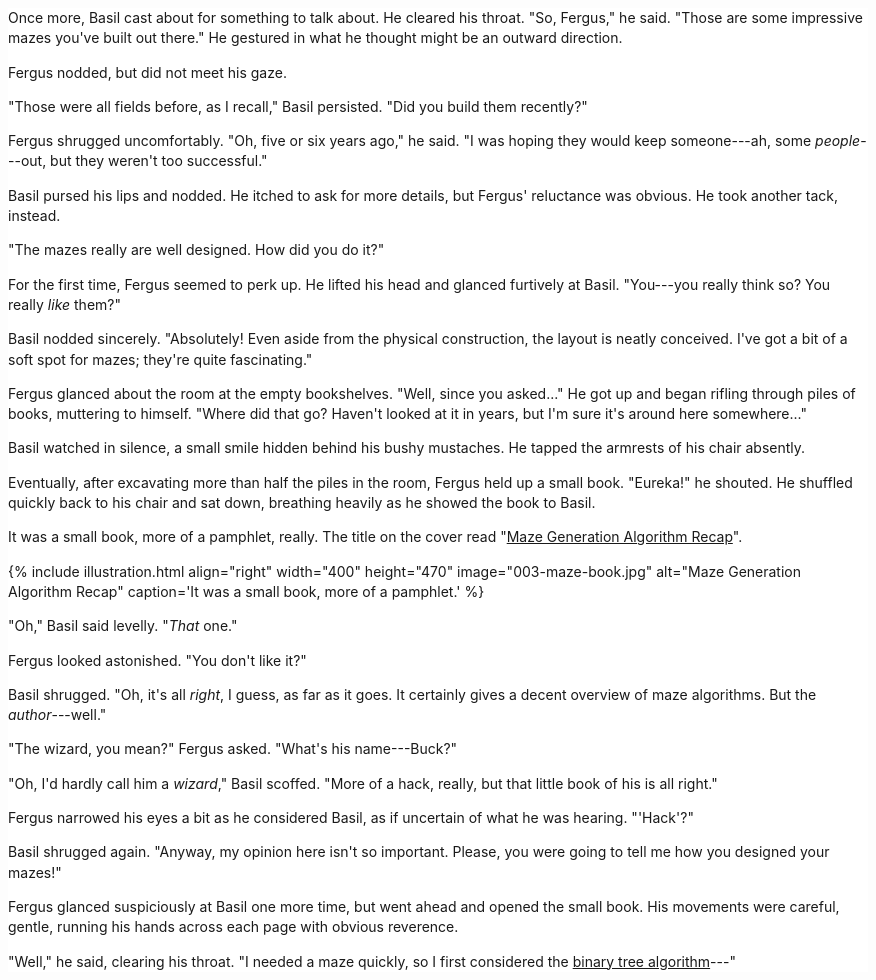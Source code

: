 Once more, Basil cast about for something to talk about. He cleared his throat. "So, Fergus," he said. "Those are some impressive mazes you've built out there." He gestured in what he thought might be an outward direction.

Fergus nodded, but did not meet his gaze.

"Those were all fields before, as I recall," Basil persisted. "Did you build them recently?"

Fergus shrugged uncomfortably. "Oh, five or six years ago," he said. "I was hoping they would keep someone---ah, some *people*---out, but they weren't too successful."

Basil pursed his lips and nodded. He itched to ask for more details, but Fergus' reluctance was obvious. He took another tack, instead.

"The mazes really are well designed. How did you do it?"

For the first time, Fergus seemed to perk up. He lifted his head and glanced furtively at Basil. "You---you really think so? You really *like* them?"

Basil nodded sincerely. "Absolutely! Even aside from the physical construction, the layout is neatly conceived. I've got a bit of a soft spot for mazes; they're quite fascinating."

Fergus glanced about the room at the empty bookshelves. "Well, since you asked..." He got up and began rifling through piles of books, muttering to himself. "Where did that go? Haven't looked at it in years, but I'm sure it's around here somewhere..."

Basil watched in silence, a small smile hidden behind his bushy mustaches. He tapped the armrests of his chair absently.

Eventually, after excavating more than half the piles in the room, Fergus held up a small book. "Eureka!" he shouted. He shuffled quickly back to his chair and sat down, breathing heavily as he showed the book to Basil.

It was a small book, more of a pamphlet, really. The title on the cover read "[Maze Generation Algorithm Recap](http://weblog.jamisbuck.org/2011/2/7/maze-generation-algorithm-recap)".

{% include illustration.html align="right" width="400" height="470" image="003-maze-book.jpg" alt="Maze Generation Algorithm Recap" caption='It was a small book, more of a pamphlet.' %}

"Oh," Basil said levelly. "*That* one."

Fergus looked astonished. "You don't like it?"

Basil shrugged. "Oh, it's all *right*, I guess, as far as it goes. It certainly gives a decent overview of maze algorithms. But the *author*---well."

"The wizard, you mean?" Fergus asked. "What's his name---Buck?"

"Oh, I'd hardly call him a *wizard*," Basil scoffed. "More of a hack, really, but that little book of his is all right."

Fergus narrowed his eyes a bit as he considered Basil, as if uncertain of what he was hearing. "'Hack'?"

Basil shrugged again. "Anyway, my opinion here isn't so important. Please, you were going to tell me how you designed your mazes!"

Fergus glanced suspiciously at Basil one more time, but went ahead and opened the small book. His movements were careful, gentle, running his hands across each page with obvious reverence.

"Well," he said, clearing his throat. "I needed a maze quickly, so I first considered the [binary tree algorithm](http://weblog.jamisbuck.org/2011/2/1/maze-generation-binary-tree-algorithm)---"
